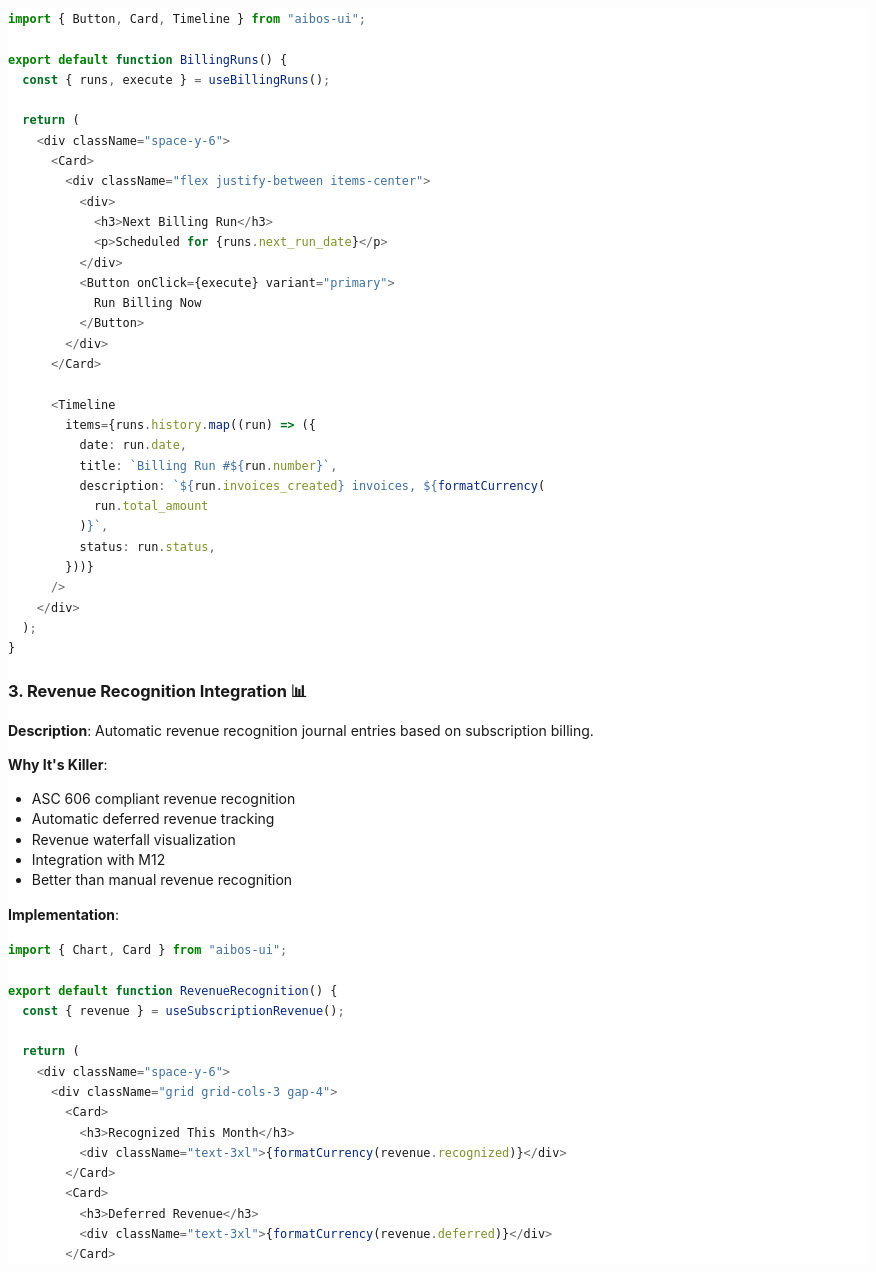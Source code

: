 ```typescript
import { Button, Card, Timeline } from "aibos-ui";

export default function BillingRuns() {
  const { runs, execute } = useBillingRuns();

  return (
    <div className="space-y-6">
      <Card>
        <div className="flex justify-between items-center">
          <div>
            <h3>Next Billing Run</h3>
            <p>Scheduled for {runs.next_run_date}</p>
          </div>
          <Button onClick={execute} variant="primary">
            Run Billing Now
          </Button>
        </div>
      </Card>

      <Timeline
        items={runs.history.map((run) => ({
          date: run.date,
          title: `Billing Run #${run.number}`,
          description: `${run.invoices_created} invoices, ${formatCurrency(
            run.total_amount
          )}`,
          status: run.status,
        }))}
      />
    </div>
  );
}
```

### 3. **Revenue Recognition Integration** 📊

**Description**: Automatic revenue recognition journal entries based on subscription billing.

**Why It's Killer**:

- ASC 606 compliant revenue recognition
- Automatic deferred revenue tracking
- Revenue waterfall visualization
- Integration with M12
- Better than manual revenue recognition

**Implementation**:

```typescript
import { Chart, Card } from "aibos-ui";

export default function RevenueRecognition() {
  const { revenue } = useSubscriptionRevenue();

  return (
    <div className="space-y-6">
      <div className="grid grid-cols-3 gap-4">
        <Card>
          <h3>Recognized This Month</h3>
          <div className="text-3xl">{formatCurrency(revenue.recognized)}</div>
        </Card>
        <Card>
          <h3>Deferred Revenue</h3>
          <div className="text-3xl">{formatCurrency(revenue.deferred)}</div>
        </Card>
```